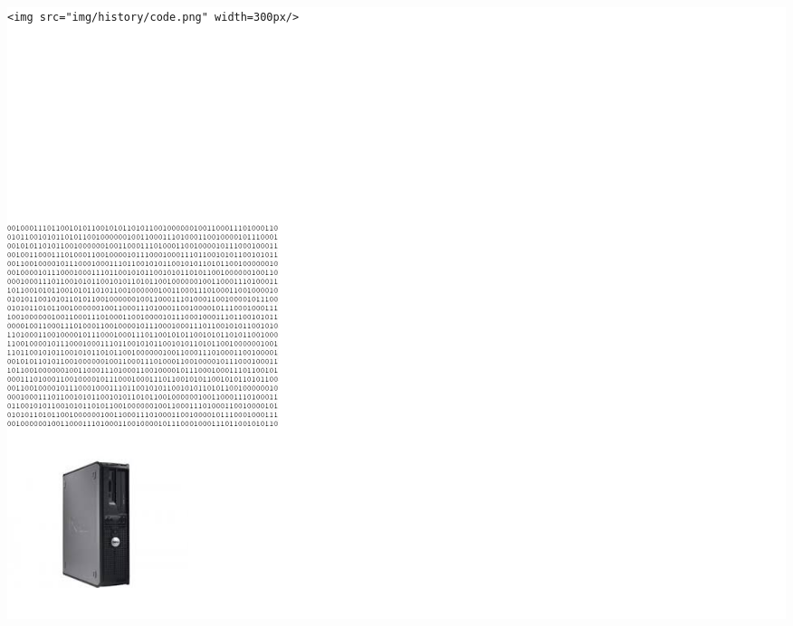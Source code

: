     <img src="img/history/code.png" width=300px/>
  </div>
  <div class="column">
    <svg height="200" width="500">
      <line x1="0" y1="150" x2="450" y2="150" class="arrow" />
    </svg>

  </div>
  <div class="column">
    <img src="img/history/binary.png" width=300px/>
  </div>
  <div class="column layered">
    <img src="img/history/computer.png" width=200px/>
    <svg height="200" width="500">